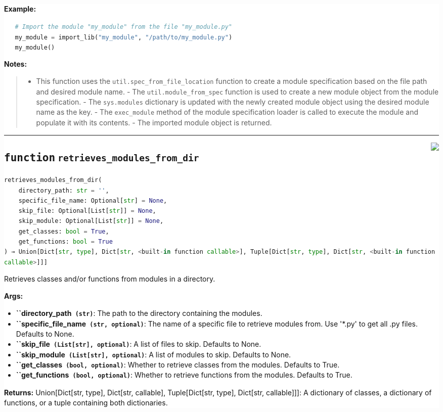 
**Example:**
 ```python
    # Import the module "my_module" from the file "my_module.py"
    my_module = import_lib("my_module", "/path/to/my_module.py")
    my_module()
``` 



**Notes:**

> - This function uses the `util.spec_from_file_location` function to create a module specification based on the file path and desired module name. - The `util.module_from_spec` function is used to create a new module object from the module specification. - The `sys.modules` dictionary is updated with the newly created module object using the desired module name as the key. - The `exec_module` method of the module specification loader is called to execute the module and populate it with its contents. - The imported module object is returned. 


---

<a href="https://github.com/MrYassinox/dev-toolbox-mini/blob/main\.environment\lib\site-packages\loguru\_logger.py#L2883"><img align="right" style="float:right;" src="https://img.shields.io/badge/-source-cccccc?style=flat-square"></a>

## <kbd>function</kbd> `retrieves_modules_from_dir`

```python
retrieves_modules_from_dir(
    directory_path: str = '',
    specific_file_name: Optional[str] = None,
    skip_file: Optional[List[str]] = None,
    skip_module: Optional[List[str]] = None,
    get_classes: bool = True,
    get_functions: bool = True
) → Union[Dict[str, type], Dict[str, <built-in function callable>], Tuple[Dict[str, type], Dict[str, <built-in function callable>]]]
```

Retrieves classes and/or functions from modules in a directory. 



**Args:**
 
 - <b>``directory_path` (str)`</b>:  The path to the directory containing the modules. 
 - <b>``specific_file_name` (str, optional)`</b>:  The name of a specific file to retrieve modules from. Use '*.py' to get all .py files. Defaults to None. 
 - <b>``skip_file` (List[str], optional)`</b>:  A list of files to skip. Defaults to None. 
 - <b>``skip_module` (List[str], optional)`</b>:  A list of modules to skip. Defaults to None. 
 - <b>``get_classes` (bool, optional)`</b>:  Whether to retrieve classes from the modules. Defaults to True. 
 - <b>``get_functions` (bool, optional)`</b>:  Whether to retrieve functions from the modules. Defaults to True. 



**Returns:**
 Union[Dict[str, type], Dict[str, callable], Tuple[Dict[str, type], Dict[str, callable]]]:  A dictionary of classes, a dictionary of functions, or a tuple containing both dictionaries. 
